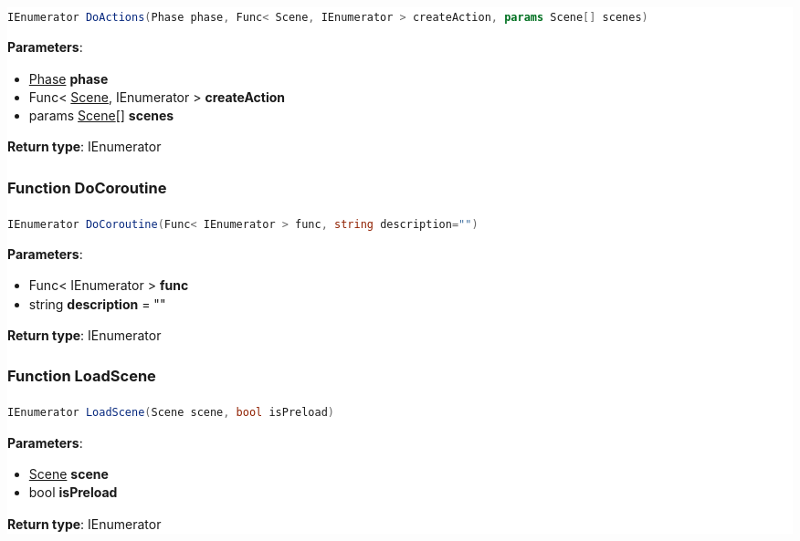 ```csharp
IEnumerator DoActions(Phase phase, Func< Scene, IEnumerator > createAction, params Scene[] scenes)
```







**Parameters**:

* [Phase](namespace_advanced_scene_manager_1_1_core.md#namespace_advanced_scene_manager_1_1_core_1ae1c5184dc404edf057ed537bcfddef84) **phase**
* Func< [Scene](Models.Scene.md#Models.Scene), IEnumerator > **createAction**
* params [Scene](Models.Scene.md#Models.Scene)[] **scenes**

**Return type**: IEnumerator





<a id="Core.SceneOperation_1a699aa1e8d2bf18ea6e438e0880631427"></a>
### Function DoCoroutine



```csharp
IEnumerator DoCoroutine(Func< IEnumerator > func, string description="")
```







**Parameters**:

* Func< IEnumerator > **func**
* string **description** = "" 

**Return type**: IEnumerator





<a id="Core.SceneOperation_1a838f53bacbc6254c06eabd257022b0ef"></a>
### Function LoadScene



```csharp
IEnumerator LoadScene(Scene scene, bool isPreload)
```







**Parameters**:

* [Scene](Models.Scene.md#Models.Scene) **scene**
* bool **isPreload**

**Return type**: IEnumerator
